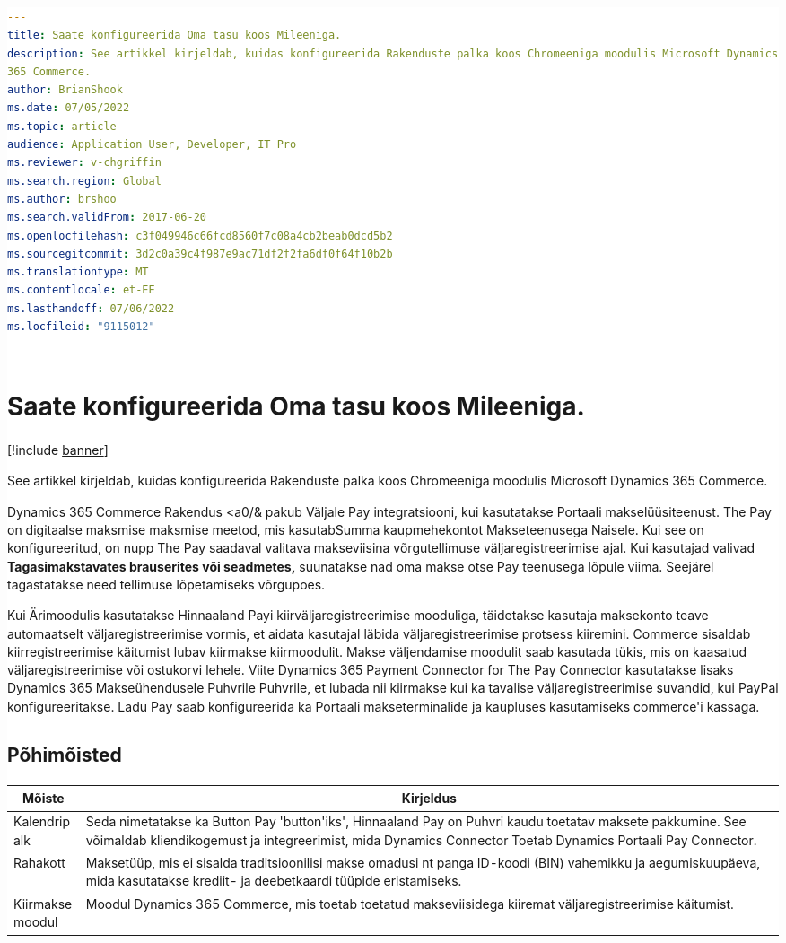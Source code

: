 ```yaml
---
title: Saate konfigureerida Oma tasu koos Mileeniga.
description: See artikkel kirjeldab, kuidas konfigureerida Rakenduste palka koos Chromeeniga moodulis Microsoft Dynamics 365 Commerce.
author: BrianShook
ms.date: 07/05/2022
ms.topic: article
audience: Application User, Developer, IT Pro
ms.reviewer: v-chgriffin
ms.search.region: Global
ms.author: brshoo
ms.search.validFrom: 2017-06-20
ms.openlocfilehash: c3f049946c66fcd8560f7c08a4cb2beab0dcd5b2
ms.sourcegitcommit: 3d2c0a39c4f987e9ac71df2f2fa6df0f64f10b2b
ms.translationtype: MT
ms.contentlocale: et-EE
ms.lasthandoff: 07/06/2022
ms.locfileid: "9115012"
---
```

# <a name="configure-google-pay-with-adyen"></a>Saate konfigureerida Oma tasu koos Mileeniga.

[!include [banner](../includes/banner.md)]

See artikkel kirjeldab, kuidas konfigureerida Rakenduste palka koos Chromeeniga moodulis Microsoft Dynamics 365 Commerce.

Dynamics 365 Commerce Rakendus <a0/& pakub Väljale Pay integratsiooni, kui kasutatakse Portaali makselüüsiteenust. The Pay on digitaalse maksmise maksmise meetod, mis kasutabSumma kaupmehekontot Makseteenusega Naisele. Kui see on konfigureeritud, on nupp The Pay saadaval valitava makseviisina võrgutellimuse väljaregistreerimise ajal. Kui kasutajad valivad **Tagasimakstavates brauserites või seadmetes,** suunatakse nad oma makse otse Pay teenusega lõpule viima. Seejärel tagastatakse need tellimuse lõpetamiseks võrgupoes.

Kui Ärimoodulis kasutatakse Hinnaaland Payi kiirväljaregistreerimise mooduliga, täidetakse kasutaja maksekonto teave automaatselt väljaregistreerimise vormis, et aidata kasutajal läbida väljaregistreerimise protsess kiiremini. Commerce sisaldab kiirregistreerimise käitumist lubav kiirmakse kiirmoodulit. Makse väljendamise moodulit saab kasutada tükis, mis on kaasatud väljaregistreerimise või ostukorvi lehele. Viite Dynamics 365 Payment Connector for The Pay Connector kasutatakse lisaks Dynamics 365 Makseühendusele Puhvrile Puhvrile, et lubada nii kiirmakse kui ka tavalise väljaregistreerimise suvandid, kui PayPal konfigureeritakse. Ladu Pay saab konfigureerida ka Portaali makseterminalide ja kaupluses kasutamiseks commerce'i kassaga.

## <a name="key-terms"></a>Põhimõisted

| Mõiste | Kirjeldus |
|---|---|
| Kalendripalk | Seda nimetatakse ka Button Pay 'button'iks', Hinnaaland Pay on Puhvri kaudu toetatav maksete pakkumine. See võimaldab kliendikogemust ja integreerimist, mida Dynamics Connector Toetab Dynamics Portaali Pay Connector. |
| Rahakott | Maksetüüp, mis ei sisalda traditsioonilisi makse omadusi nt panga ID-koodi (BIN) vahemikku ja aegumiskuupäeva, mida kasutatakse krediit- ja deebetkaardi tüüpide eristamiseks. |
| Kiirmakse moodul | Moodul Dynamics 365 Commerce, mis toetab toetatud makseviisidega kiiremat väljaregistreerimise käitumist. |
